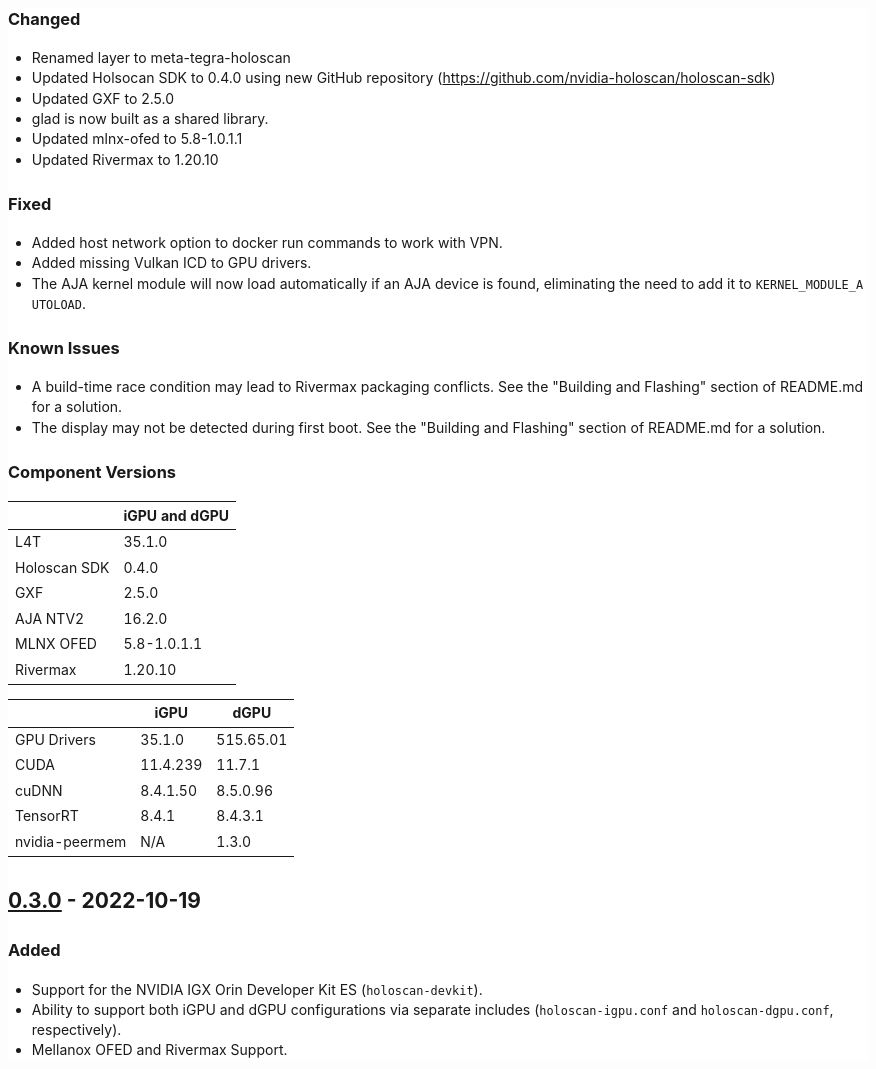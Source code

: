 ### Changed
- Renamed layer to meta-tegra-holoscan
- Updated Holsocan SDK to 0.4.0 using new GitHub repository
  (https://github.com/nvidia-holoscan/holoscan-sdk)
- Updated GXF to 2.5.0
- glad is now built as a shared library.
- Updated mlnx-ofed to 5.8-1.0.1.1
- Updated Rivermax to 1.20.10

### Fixed
- Added host network option to docker run commands to work with VPN.
- Added missing Vulkan ICD to GPU drivers.
- The AJA kernel module will now load automatically if an AJA device is
  found, eliminating the need to add it to `KERNEL_MODULE_AUTOLOAD`.

### Known Issues
- A build-time race condition may lead to Rivermax packaging conflicts.
  See the "Building and Flashing" section of README.md for a solution.
- The display may not be detected during first boot.
  See the "Building and Flashing" section of README.md for a solution.

### Component Versions
|                 | iGPU and dGPU |
| --------------- | ------------- |
| L4T             | 35.1.0        |
| Holoscan SDK    | 0.4.0         |
| GXF             | 2.5.0         |
| AJA NTV2        | 16.2.0        |
| MLNX OFED       | 5.8-1.0.1.1   |
| Rivermax        | 1.20.10       |

|                | iGPU     | dGPU      |
| -------------- | -------- | --------- |
| GPU Drivers    | 35.1.0   | 515.65.01 |
| CUDA           | 11.4.239 | 11.7.1    |
| cuDNN          | 8.4.1.50 | 8.5.0.96  |
| TensorRT       | 8.4.1    | 8.4.3.1   |
| nvidia-peermem | N/A      | 1.3.0     |


## [0.3.0] - 2022-10-19
### Added
- Support for the NVIDIA IGX Orin Developer Kit ES (`holoscan-devkit`).
- Ability to support both iGPU and dGPU configurations via separate includes
(`holoscan-igpu.conf` and `holoscan-dgpu.conf`, respectively).
- Mellanox OFED and Rivermax Support.


[3.1.0]: https://github.com/nvidia-holoscan/meta-tegra-holoscan/compare/v3.0.0...v3.1.0
[3.0.0]: https://github.com/nvidia-holoscan/meta-tegra-holoscan/compare/v2.9.0...v3.0.0
[2.9.0]: https://github.com/nvidia-holoscan/meta-tegra-holoscan/compare/v2.8.0...v2.9.0
[2.8.0]: https://github.com/nvidia-holoscan/meta-tegra-holoscan/compare/v2.7.0...v2.8.0
[2.7.0]: https://github.com/nvidia-holoscan/meta-tegra-holoscan/compare/v2.6.0...v2.7.0
[2.6.0]: https://github.com/nvidia-holoscan/meta-tegra-holoscan/compare/v2.5.0...v2.6.0
[2.5.0]: https://github.com/nvidia-holoscan/meta-tegra-holoscan/compare/v2.4.0...v2.5.0
[2.4.0]: https://github.com/nvidia-holoscan/meta-tegra-holoscan/compare/v2.3.0...v2.4.0
[2.3.0]: https://github.com/nvidia-holoscan/meta-tegra-holoscan/compare/v2.2.0...v2.3.0
[2.2.0]: https://github.com/nvidia-holoscan/meta-tegra-holoscan/compare/v2.1.0...v2.2.0
[2.1.0]: https://github.com/nvidia-holoscan/meta-tegra-holoscan/compare/v2.0.0...v2.1.0
[2.0.0]: https://github.com/nvidia-holoscan/meta-tegra-holoscan/compare/v1.0.0...v2.0.0
[1.0.0]: https://github.com/nvidia-holoscan/meta-tegra-holoscan/compare/v0.6.0...v1.0.0
[0.6.0]: https://github.com/nvidia-holoscan/meta-tegra-holoscan/compare/v0.5.1...v0.6.0
[0.5.1]: https://github.com/nvidia-holoscan/meta-tegra-holoscan/compare/v0.5.0...v0.5.1
[0.5.0]: https://github.com/nvidia-holoscan/meta-tegra-holoscan/compare/v0.4.0...v0.5.0
[0.4.0]: https://github.com/nvidia-holoscan/meta-tegra-holoscan/compare/v0.3.0...v0.4.0
[0.3.0]: https://github.com/nvidia-holoscan/meta-tegra-holoscan/compare/v0.2.0...v0.3.0
[0.2.0]: https://github.com/nvidia-holoscan/meta-tegra-holoscan/releases/tag/v0.2.0
